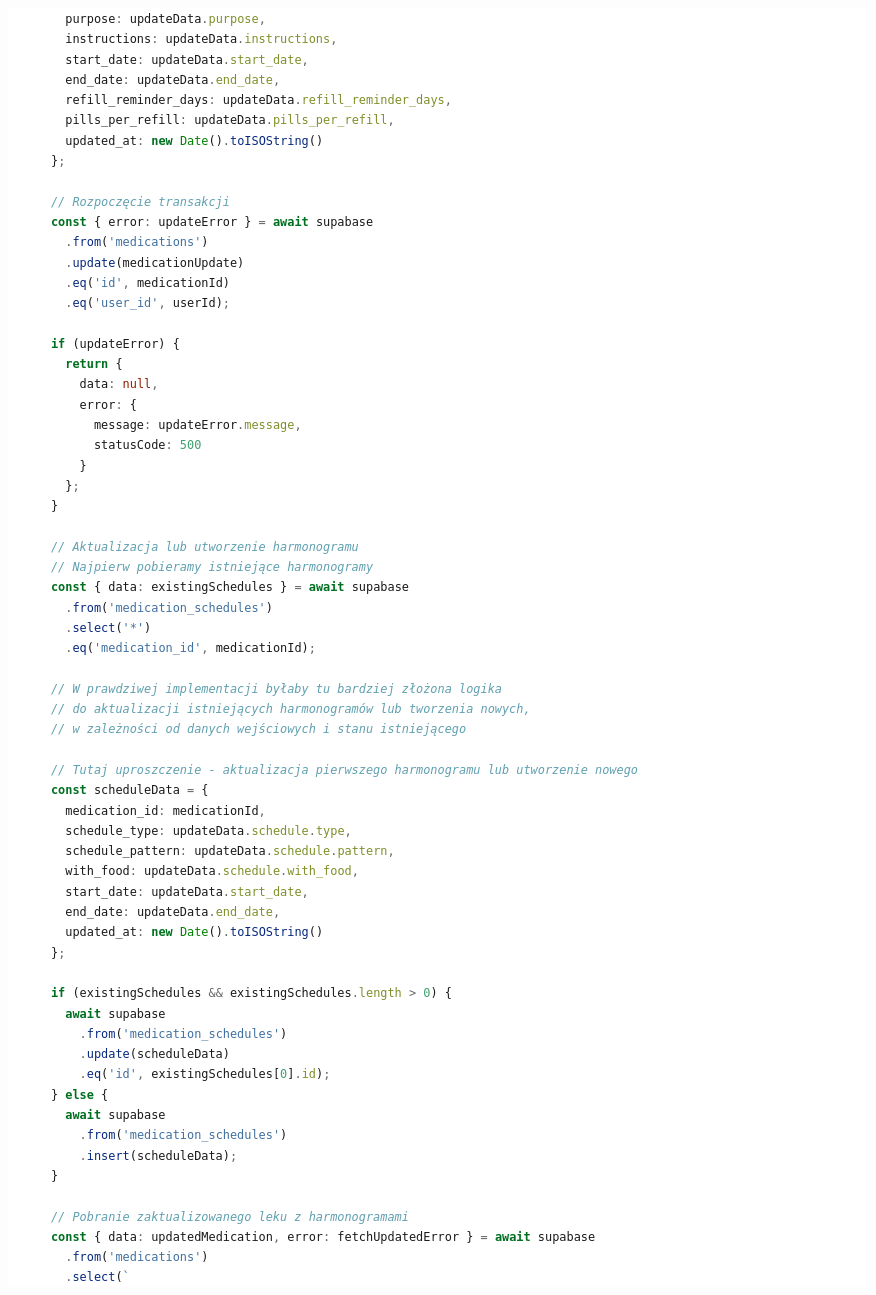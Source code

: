 ```typescript
        purpose: updateData.purpose,
        instructions: updateData.instructions,
        start_date: updateData.start_date,
        end_date: updateData.end_date,
        refill_reminder_days: updateData.refill_reminder_days,
        pills_per_refill: updateData.pills_per_refill,
        updated_at: new Date().toISOString()
      };
      
      // Rozpoczęcie transakcji
      const { error: updateError } = await supabase
        .from('medications')
        .update(medicationUpdate)
        .eq('id', medicationId)
        .eq('user_id', userId);
      
      if (updateError) {
        return {
          data: null,
          error: {
            message: updateError.message,
            statusCode: 500
          }
        };
      }
      
      // Aktualizacja lub utworzenie harmonogramu
      // Najpierw pobieramy istniejące harmonogramy
      const { data: existingSchedules } = await supabase
        .from('medication_schedules')
        .select('*')
        .eq('medication_id', medicationId);
      
      // W prawdziwej implementacji byłaby tu bardziej złożona logika
      // do aktualizacji istniejących harmonogramów lub tworzenia nowych,
      // w zależności od danych wejściowych i stanu istniejącego
      
      // Tutaj uproszczenie - aktualizacja pierwszego harmonogramu lub utworzenie nowego
      const scheduleData = {
        medication_id: medicationId,
        schedule_type: updateData.schedule.type,
        schedule_pattern: updateData.schedule.pattern,
        with_food: updateData.schedule.with_food,
        start_date: updateData.start_date,
        end_date: updateData.end_date,
        updated_at: new Date().toISOString()
      };
      
      if (existingSchedules && existingSchedules.length > 0) {
        await supabase
          .from('medication_schedules')
          .update(scheduleData)
          .eq('id', existingSchedules[0].id);
      } else {
        await supabase
          .from('medication_schedules')
          .insert(scheduleData);
      }
      
      // Pobranie zaktualizowanego leku z harmonogramami
      const { data: updatedMedication, error: fetchUpdatedError } = await supabase
        .from('medications')
        .select(`
```